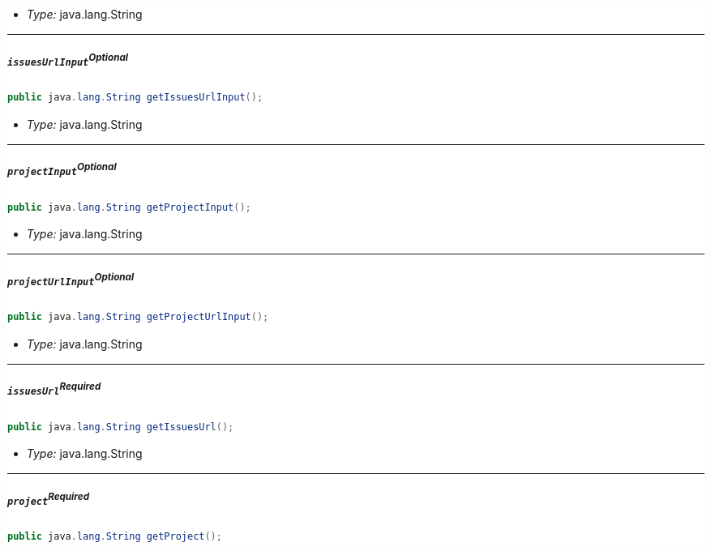 - *Type:* java.lang.String

---

##### `issuesUrlInput`<sup>Optional</sup> <a name="issuesUrlInput" id="@cdktf/provider-gitlab.projectIntegrationYoutrack.ProjectIntegrationYoutrack.property.issuesUrlInput"></a>

```java
public java.lang.String getIssuesUrlInput();
```

- *Type:* java.lang.String

---

##### `projectInput`<sup>Optional</sup> <a name="projectInput" id="@cdktf/provider-gitlab.projectIntegrationYoutrack.ProjectIntegrationYoutrack.property.projectInput"></a>

```java
public java.lang.String getProjectInput();
```

- *Type:* java.lang.String

---

##### `projectUrlInput`<sup>Optional</sup> <a name="projectUrlInput" id="@cdktf/provider-gitlab.projectIntegrationYoutrack.ProjectIntegrationYoutrack.property.projectUrlInput"></a>

```java
public java.lang.String getProjectUrlInput();
```

- *Type:* java.lang.String

---

##### `issuesUrl`<sup>Required</sup> <a name="issuesUrl" id="@cdktf/provider-gitlab.projectIntegrationYoutrack.ProjectIntegrationYoutrack.property.issuesUrl"></a>

```java
public java.lang.String getIssuesUrl();
```

- *Type:* java.lang.String

---

##### `project`<sup>Required</sup> <a name="project" id="@cdktf/provider-gitlab.projectIntegrationYoutrack.ProjectIntegrationYoutrack.property.project"></a>

```java
public java.lang.String getProject();
```
